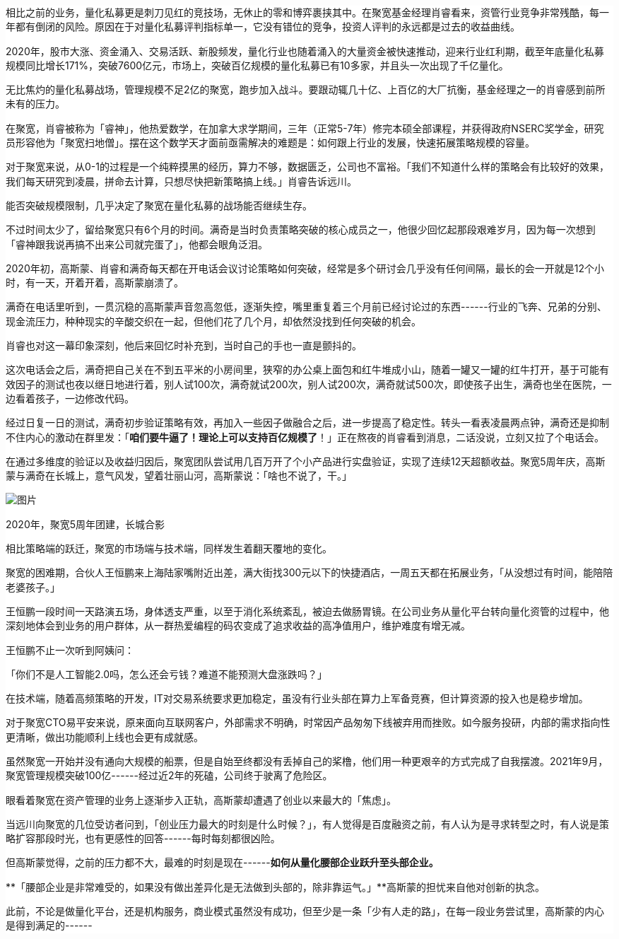相比之前的业务，量化私募更是刺刀见红的竞技场，无休止的零和博弈裹挟其中。在聚宽基金经理肖睿看来，资管行业竞争非常残酷，每一年都有倒闭的风险。原因在于对量化私募评判指标单一，它没有错位的竞争，投资人评判的永远都是过去的收益曲线。

2020年，股市大涨、资金涌入、交易活跃、新股频发，量化行业也随着涌入的大量资金被快速推动，迎来行业红利期，截至年底量化私募规模同比增长171%，突破7600亿元，市场上，突破百亿规模的量化私募已有10多家，并且头一次出现了千亿量化。

无比焦灼的量化私募战场，管理规模不足2亿的聚宽，跑步加入战斗。要跟动辄几十亿、上百亿的大厂抗衡，基金经理之一的肖睿感到前所未有的压力。

在聚宽，肖睿被称为「睿神」，他热爱数学，在加拿大求学期间，三年（正常5-7年）修完本硕全部课程，并获得政府NSERC奖学金，研究员形容他为「聚宽扫地僧」。摆在这个数学天才面前亟需解决的难题是：如何跟上行业的发展，快速拓展策略规模的容量。

对于聚宽来说，从0-1的过程是一个纯粹摸黑的经历，算力不够，数据匮乏，公司也不富裕。「我们不知道什么样的策略会有比较好的效果，我们每天研究到凌晨，拼命去计算，只想尽快把新策略搞上线。」肖睿告诉远川。

能否突破规模限制，几乎决定了聚宽在量化私募的战场能否继续生存。

不过时间太少了，留给聚宽只有6个月的时间。满奇是当时负责策略突破的核心成员之一，他很少回忆起那段艰难岁月，因为每一次想到「睿神跟我说再搞不出来公司就完蛋了」，他都会眼角泛泪。

2020年初，高斯蒙、肖睿和满奇每天都在开电话会议讨论策略如何突破，经常是多个研讨会几乎没有任何间隔，最长的会一开就是12个小时，有一天，开着开着，高斯蒙崩溃了。

满奇在电话里听到，一贯沉稳的高斯蒙声音忽高忽低，逐渐失控，嘴里重复着三个月前已经讨论过的东西------行业的飞奔、兄弟的分别、现金流压力，种种现实的辛酸交织在一起，但他们花了几个月，却依然没找到任何突破的机会。

肖睿也对这一幕印象深刻，他后来回忆时补充到，当时自己的手也一直是颤抖的。

这次电话会之后，满奇把自己关在不到五平米的小房间里，狭窄的办公桌上面包和红牛堆成小山，随着一罐又一罐的红牛打开，基于可能有效因子的测试也夜以继日地进行着，别人试100次，满奇就试200次，别人试200次，满奇就试500次，即使孩子出生，满奇也坐在医院，一边看着孩子，一边修改代码。

经过日复一日的测试，满奇初步验证策略有效，再加入一些因子做融合之后，进一步提高了稳定性。转头一看表凌晨两点钟，满奇还是抑制不住内心的激动在群里发：「**咱们要牛逼了！理论上可以支持百亿规模了**！」正在熬夜的肖睿看到消息，二话没说，立刻又拉了个电话会。

在通过多维度的验证以及收益归因后，聚宽团队尝试用几百万开了个小产品进行实盘验证，实现了连续12天超额收益。聚宽5周年庆，高斯蒙与满奇在长城上，意气风发，望着壮丽山河，高斯蒙说：「啥也不说了，干。」

![图片](https://image.cubox.pro/article/2023042113272274068/40437.jpg?imageMogr2/quality/90/ignore-error/1)

2020年，聚宽5周年团建，长城合影

相比策略端的跃迁，聚宽的市场端与技术端，同样发生着翻天覆地的变化。

聚宽的困难期，合伙人王恒鹏来上海陆家嘴附近出差，满大街找300元以下的快捷酒店，一周五天都在拓展业务，「从没想过有时间，能陪陪老婆孩子。」

王恒鹏一段时间一天路演五场，身体透支严重，以至于消化系统紊乱，被迫去做肠胃镜。在公司业务从量化平台转向量化资管的过程中，他深刻地体会到业务的用户群体，从一群热爱编程的码农变成了追求收益的高净值用户，维护难度有增无减。

王恒鹏不止一次听到阿姨问：

「你们不是人工智能2.0吗，怎么还会亏钱？难道不能预测大盘涨跌吗？」

在技术端，随着高频策略的开发，IT对交易系统要求更加稳定，虽没有行业头部在算力上军备竞赛，但计算资源的投入也是稳步增加。

对于聚宽CTO易平安来说，原来面向互联网客户，外部需求不明确，时常因产品匆匆下线被弃用而挫败。如今服务投研，内部的需求指向性更清晰，做出功能顺利上线也会更有成就感。

虽然聚宽一开始并没有通向大规模的船票，但是自始至终都没有丢掉自己的桨橹，他们用一种更艰辛的方式完成了自我摆渡。2021年9月，聚宽管理规模突破100亿------经过近2年的死磕，公司终于驶离了危险区。

眼看着聚宽在资产管理的业务上逐渐步入正轨，高斯蒙却遭遇了创业以来最大的「焦虑」。

当远川向聚宽的几位受访者问到，「创业压力最大的时刻是什么时候？」，有人觉得是百度融资之前，有人认为是寻求转型之时，有人说是策略扩容那段时光，也有更感性的回答------每时每刻都很凶险。

但高斯蒙觉得，之前的压力都不大，最难的时刻是现在------**如何从量化腰部企业跃升至头部企业。**

**「腰部企业是非常难受的，如果没有做出差异化是无法做到头部的，除非靠运气。」**高斯蒙的担忧来自他对创新的执念。

此前，不论是做量化平台，还是机构服务，商业模式虽然没有成功，但至少是一条「少有人走的路」，在每一段业务尝试里，高斯蒙的内心是得到满足的------
